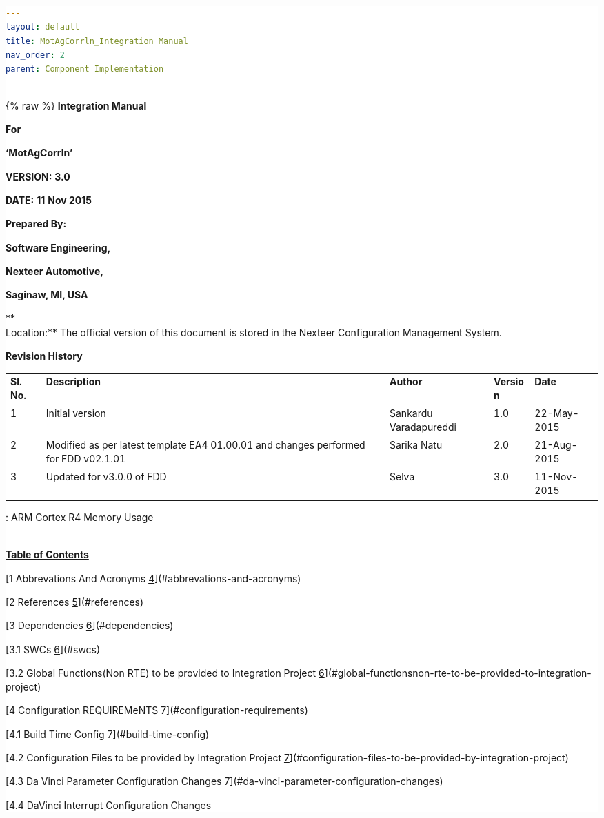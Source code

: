 ```yaml
---
layout: default
title: MotAgCorrln_Integration Manual
nav_order: 2
parent: Component Implementation
---
```

{% raw %}
**Integration Manual**

**For**

**‘MotAgCorrln’**

**VERSION:** **3.0**

**DATE:** **11** **Nov 2015**

**Prepared By:**

**Software Engineering,**

**Nexteer Automotive,**

**Saginaw, MI, USA**

**  
Location:** The official version of this document is stored in the
Nexteer Configuration Management System.

**Revision History**

|             |                                                                                     |                        |             |             |
|-----|--------------------|--------------------|---------|--------------------|
| **Sl. No.** | **Description**                                                                     | **Author**             | **Version** | **Date**    |
| 1           | Initial version                                                                     | Sankardu Varadapureddi | 1.0         | 22-May-2015 |
| 2           | Modified as per latest template EA4 01.00.01 and changes performed for FDD v02.1.01 | Sarika Natu            | 2.0         | 21-Aug-2015 |
| 3           | Updated for v3.0.0 of FDD                                                           | Selva                  | 3.0         | 11-Nov-2015 |

: ARM Cortex R4 Memory Usage

**<u>  
Table of Contents</u>**

[1 Abbrevations And Acronyms
[4](#abbrevations-and-acronyms)](#abbrevations-and-acronyms)

[2 References [5](#references)](#references)

[3 Dependencies [6](#dependencies)](#dependencies)

[3.1 SWCs [6](#swcs)](#swcs)

[3.2 Global Functions(Non RTE) to be provided to Integration Project
[6](#global-functionsnon-rte-to-be-provided-to-integration-project)](#global-functionsnon-rte-to-be-provided-to-integration-project)

[4 Configuration REQUIREMeNTS
[7](#configuration-requirements)](#configuration-requirements)

[4.1 Build Time Config [7](#build-time-config)](#build-time-config)

[4.2 Configuration Files to be provided by Integration Project
[7](#configuration-files-to-be-provided-by-integration-project)](#configuration-files-to-be-provided-by-integration-project)

[4.3 Da Vinci Parameter Configuration Changes
[7](#da-vinci-parameter-configuration-changes)](#da-vinci-parameter-configuration-changes)

[4.4 DaVinci Interrupt Configuration Changes